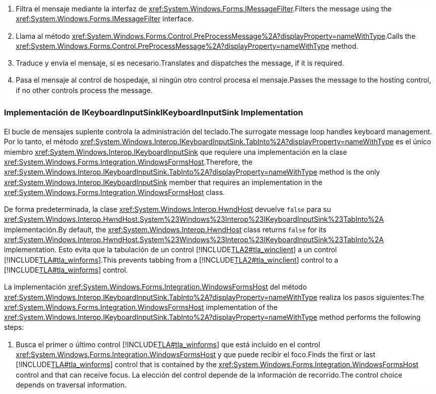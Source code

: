 1. <span data-ttu-id="14f05-128">Filtra el mensaje mediante la interfaz de <xref:System.Windows.Forms.IMessageFilter>.</span><span class="sxs-lookup"><span data-stu-id="14f05-128">Filters the message using the <xref:System.Windows.Forms.IMessageFilter> interface.</span></span>  
  
2. <span data-ttu-id="14f05-129">Llama al método <xref:System.Windows.Forms.Control.PreProcessMessage%2A?displayProperty=nameWithType>.</span><span class="sxs-lookup"><span data-stu-id="14f05-129">Calls the <xref:System.Windows.Forms.Control.PreProcessMessage%2A?displayProperty=nameWithType> method.</span></span>  
  
3. <span data-ttu-id="14f05-130">Traduce y envía el mensaje, si es necesario.</span><span class="sxs-lookup"><span data-stu-id="14f05-130">Translates and dispatches the message, if it is required.</span></span>  
  
4. <span data-ttu-id="14f05-131">Pasa el mensaje al control de hospedaje, si ningún otro control procesa el mensaje.</span><span class="sxs-lookup"><span data-stu-id="14f05-131">Passes the message to the hosting control, if no other controls process the message.</span></span>  
  
### <a name="ikeyboardinputsink-implementation"></a><span data-ttu-id="14f05-132">Implementación de IKeyboardInputSink</span><span class="sxs-lookup"><span data-stu-id="14f05-132">IKeyboardInputSink Implementation</span></span>  
 <span data-ttu-id="14f05-133">El bucle de mensajes suplente controla la administración del teclado.</span><span class="sxs-lookup"><span data-stu-id="14f05-133">The surrogate message loop handles keyboard management.</span></span> <span data-ttu-id="14f05-134">Por lo tanto, el método <xref:System.Windows.Interop.IKeyboardInputSink.TabInto%2A?displayProperty=nameWithType> es el único miembro <xref:System.Windows.Interop.IKeyboardInputSink> que requiere una implementación en la clase <xref:System.Windows.Forms.Integration.WindowsFormsHost>.</span><span class="sxs-lookup"><span data-stu-id="14f05-134">Therefore, the <xref:System.Windows.Interop.IKeyboardInputSink.TabInto%2A?displayProperty=nameWithType> method is the only <xref:System.Windows.Interop.IKeyboardInputSink> member that requires an implementation in the <xref:System.Windows.Forms.Integration.WindowsFormsHost> class.</span></span>  
  
 <span data-ttu-id="14f05-135">De forma predeterminada, la clase <xref:System.Windows.Interop.HwndHost> devuelve `false` para su <xref:System.Windows.Interop.HwndHost.System%23Windows%23Interop%23IKeyboardInputSink%23TabInto%2A> implementación.</span><span class="sxs-lookup"><span data-stu-id="14f05-135">By default, the <xref:System.Windows.Interop.HwndHost> class returns `false` for its <xref:System.Windows.Interop.HwndHost.System%23Windows%23Interop%23IKeyboardInputSink%23TabInto%2A> implementation.</span></span> <span data-ttu-id="14f05-136">Esto evita que la tabulación de un control [!INCLUDE[TLA2#tla_winclient](../../../../includes/tla2sharptla-winclient-md.md)] a un control [!INCLUDE[TLA#tla_winforms](../../../../includes/tlasharptla-winforms-md.md)].</span><span class="sxs-lookup"><span data-stu-id="14f05-136">This prevents tabbing from a [!INCLUDE[TLA2#tla_winclient](../../../../includes/tla2sharptla-winclient-md.md)] control to a [!INCLUDE[TLA#tla_winforms](../../../../includes/tlasharptla-winforms-md.md)] control.</span></span>  
  
 <span data-ttu-id="14f05-137">La implementación <xref:System.Windows.Forms.Integration.WindowsFormsHost> del método <xref:System.Windows.Interop.IKeyboardInputSink.TabInto%2A?displayProperty=nameWithType> realiza los pasos siguientes:</span><span class="sxs-lookup"><span data-stu-id="14f05-137">The <xref:System.Windows.Forms.Integration.WindowsFormsHost> implementation of the <xref:System.Windows.Interop.IKeyboardInputSink.TabInto%2A?displayProperty=nameWithType> method performs the following steps:</span></span>  
  
1. <span data-ttu-id="14f05-138">Busca el primer o último control [!INCLUDE[TLA#tla_winforms](../../../../includes/tlasharptla-winforms-md.md)] que está incluido en el control <xref:System.Windows.Forms.Integration.WindowsFormsHost> y que puede recibir el foco.</span><span class="sxs-lookup"><span data-stu-id="14f05-138">Finds the first or last [!INCLUDE[TLA#tla_winforms](../../../../includes/tlasharptla-winforms-md.md)] control that is contained by the <xref:System.Windows.Forms.Integration.WindowsFormsHost> control and that can receive focus.</span></span> <span data-ttu-id="14f05-139">La elección del control depende de la información de recorrido.</span><span class="sxs-lookup"><span data-stu-id="14f05-139">The control choice depends on traversal information.</span></span>  
  